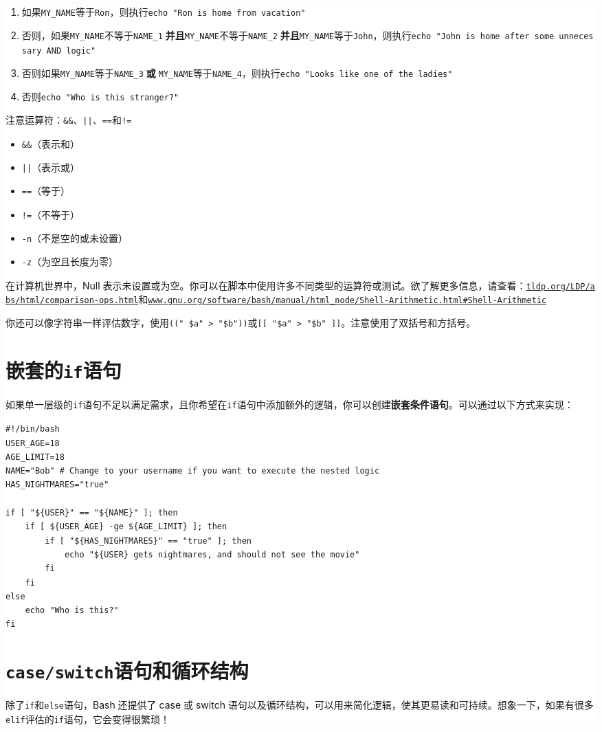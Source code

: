 1.  如果`MY_NAME`等于`Ron`，则执行`echo "Ron is home from vacation"`

1.  否则，如果`MY_NAME`不等于`NAME_1` **并且**`MY_NAME`不等于`NAME_2` **并且**`MY_NAME`等于`John`，则执行`echo "John is home after some unnecessary AND logic"`

1.  否则如果`MY_NAME`等于`NAME_3` **或** `MY_NAME`等于`NAME_4`，则执行`echo "Looks like one of the ladies"`

1.  否则`echo "Who is this stranger?"`

注意运算符：`&&`、`||`、`==`和`!=`

+   `&&`（表示和）

+   `||`（表示或）

+   `==`（等于）

+   `!=`（不等于）

+   `-n`（不是空的或未设置）

+   `-z`（为空且长度为零）

在计算机世界中，Null 表示未设置或为空。你可以在脚本中使用许多不同类型的运算符或测试。欲了解更多信息，请查看：[`tldp.org/LDP/abs/html/comparison-ops.html`](http://tldp.org/LDP/abs/html/comparison-ops.html)和[`www.gnu.org/software/bash/manual/html_node/Shell-Arithmetic.html#Shell-Arithmetic`](https://www.gnu.org/software/bash/manual/html_node/Shell-Arithmetic.html#Shell-Arithmetic)

你还可以像字符串一样评估数字，使用`((" $a" > "$b"))`或`[[ "$a" > "$b" ]]`。注意使用了双括号和方括号。

# 嵌套的`if`语句

如果单一层级的`if`语句不足以满足需求，且你希望在`if`语句中添加额外的逻辑，你可以创建**嵌套条件语句**。可以通过以下方式来实现：

```
#!/bin/bash
USER_AGE=18
AGE_LIMIT=18
NAME="Bob" # Change to your username if you want to execute the nested logic
HAS_NIGHTMARES="true"

if [ "${USER}" == "${NAME}" ]; then
    if [ ${USER_AGE} -ge ${AGE_LIMIT} ]; then
        if [ "${HAS_NIGHTMARES}" == "true" ]; then
            echo "${USER} gets nightmares, and should not see the movie"
        fi
    fi
else
    echo "Who is this?"
fi
```

# `case/switch`语句和循环结构

除了`if`和`else`语句，Bash 还提供了 case 或 switch 语句以及循环结构，可以用来简化逻辑，使其更易读和可持续。想象一下，如果有很多`elif`评估的`if`语句，它会变得很繁琐！
